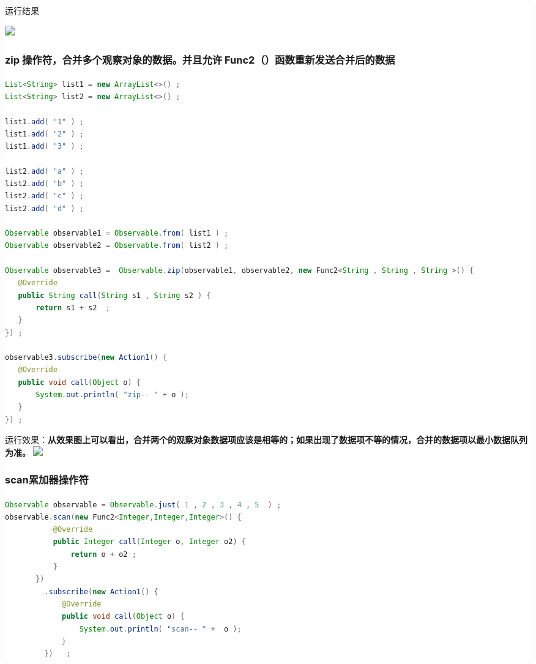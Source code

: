 运行结果

![](http://img.blog.csdn.net/20171231014104929?watermark/2/text/aHR0cDovL2Jsb2cuY3Nkbi5uZXQvbW9pcmEzMw==/font/5a6L5L2T/fontsize/400/fill/I0JBQkFCMA==/dissolve/70/gravity/SouthEast)

### zip  操作符，合并多个观察对象的数据。并且允许 Func2（）函数重新发送合并后的数据

```java
List<String> list1 = new ArrayList<>() ;
List<String> list2 = new ArrayList<>() ;

list1.add( "1" ) ;
list1.add( "2" ) ;
list1.add( "3" ) ;

list2.add( "a" ) ;
list2.add( "b" ) ;
list2.add( "c" ) ;
list2.add( "d" ) ;

Observable observable1 = Observable.from( list1 ) ;
Observable observable2 = Observable.from( list2 ) ;

Observable observable3 =  Observable.zip(observable1, observable2, new Func2<String , String , String >() {
   @Override
   public String call(String s1 , String s2 ) {
	   return s1 + s2  ;
   }
}) ;

observable3.subscribe(new Action1() {
   @Override
   public void call(Object o) {
	   System.out.println( "zip-- " + o );
   }
}) ;

```

运行效果：**从效果图上可以看出，合并两个的观察对象数据项应该是相等的；如果出现了数据项不等的情况，合并的数据项以最小数据队列为准。**
![](http://img.blog.csdn.net/20171231013955391?watermark/2/text/aHR0cDovL2Jsb2cuY3Nkbi5uZXQvbW9pcmEzMw==/font/5a6L5L2T/fontsize/400/fill/I0JBQkFCMA==/dissolve/70/gravity/SouthEast)

### scan累加器操作符

```java
Observable observable = Observable.just( 1 , 2 , 3 , 4 , 5  ) ;
observable.scan(new Func2<Integer,Integer,Integer>() {
           @Override
           public Integer call(Integer o, Integer o2) {
               return o + o2 ;
           }
       })
         .subscribe(new Action1() {
             @Override
             public void call(Object o) {
                 System.out.println( "scan-- " +  o );
             }
         })   ;

```
